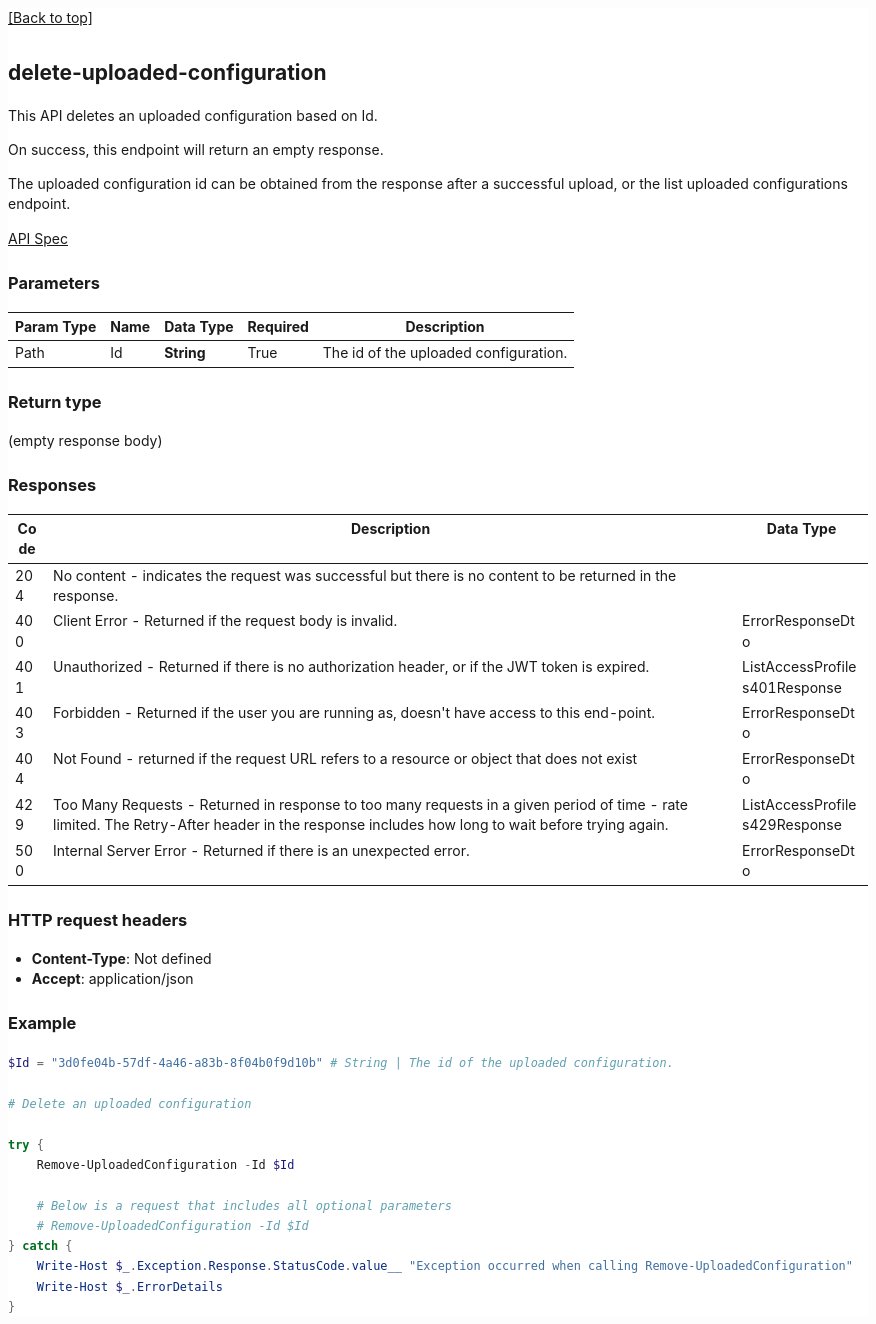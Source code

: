 [[Back to top]](#)

## delete-uploaded-configuration

This API deletes an uploaded configuration based on Id.

On success, this endpoint will return an empty response.

The uploaded configuration id can be obtained from the response after a successful upload, or the list uploaded configurations endpoint.

[API Spec](https://developer.sailpoint.com/docs/api/v3/delete-uploaded-configuration)

### Parameters

| Param Type | Name | Data Type | Required | Description |
| --- | --- | --- | --- | --- |
| Path | Id | **String** | True | The id of the uploaded configuration. |

### Return type

(empty response body)

### Responses

| Code | Description | Data Type |
| --- | --- | --- |
| 204 | No content - indicates the request was successful but there is no content to be returned in the response. |
| 400 | Client Error - Returned if the request body is invalid. | ErrorResponseDto |
| 401 | Unauthorized - Returned if there is no authorization header, or if the JWT token is expired. | ListAccessProfiles401Response |
| 403 | Forbidden - Returned if the user you are running as, doesn&#39;t have access to this end-point. | ErrorResponseDto |
| 404 | Not Found - returned if the request URL refers to a resource or object that does not exist | ErrorResponseDto |
| 429 | Too Many Requests - Returned in response to too many requests in a given period of time - rate limited. The Retry-After header in the response includes how long to wait before trying again. | ListAccessProfiles429Response |
| 500 | Internal Server Error - Returned if there is an unexpected error. | ErrorResponseDto |

### HTTP request headers

- **Content-Type**: Not defined
- **Accept**: application/json

### Example

```powershell
$Id = "3d0fe04b-57df-4a46-a83b-8f04b0f9d10b" # String | The id of the uploaded configuration.

# Delete an uploaded configuration

try {
    Remove-UploadedConfiguration -Id $Id

    # Below is a request that includes all optional parameters
    # Remove-UploadedConfiguration -Id $Id
} catch {
    Write-Host $_.Exception.Response.StatusCode.value__ "Exception occurred when calling Remove-UploadedConfiguration"
    Write-Host $_.ErrorDetails
}
```
